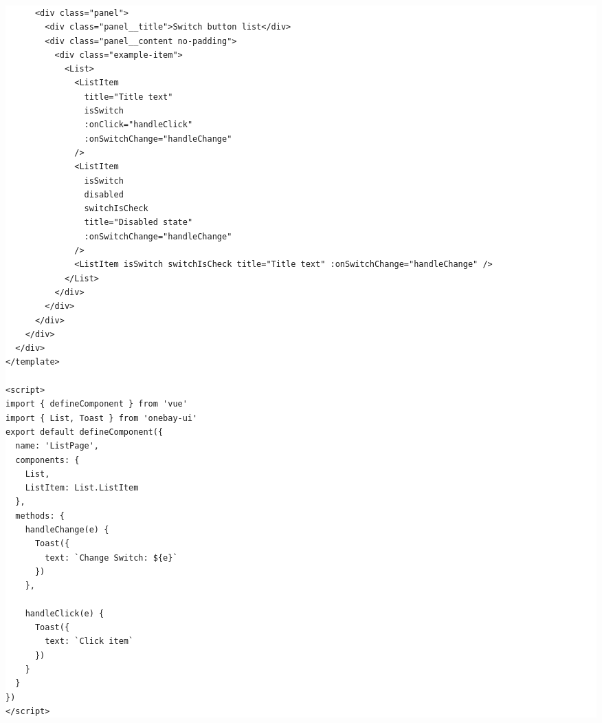 ```vue
      <div class="panel">
        <div class="panel__title">Switch button list</div>
        <div class="panel__content no-padding">
          <div class="example-item">
            <List>
              <ListItem
                title="Title text"
                isSwitch
                :onClick="handleClick"
                :onSwitchChange="handleChange"
              />
              <ListItem
                isSwitch
                disabled
                switchIsCheck
                title="Disabled state"
                :onSwitchChange="handleChange"
              />
              <ListItem isSwitch switchIsCheck title="Title text" :onSwitchChange="handleChange" />
            </List>
          </div>
        </div>
      </div>
    </div>
  </div>
</template>

<script>
import { defineComponent } from 'vue'
import { List, Toast } from 'onebay-ui'
export default defineComponent({
  name: 'ListPage',
  components: {
    List,
    ListItem: List.ListItem
  },
  methods: {
    handleChange(e) {
      Toast({
        text: `Change Switch: ${e}`
      })
    },

    handleClick(e) {
      Toast({
        text: `Click item`
      })
    }
  }
})
</script>

```
